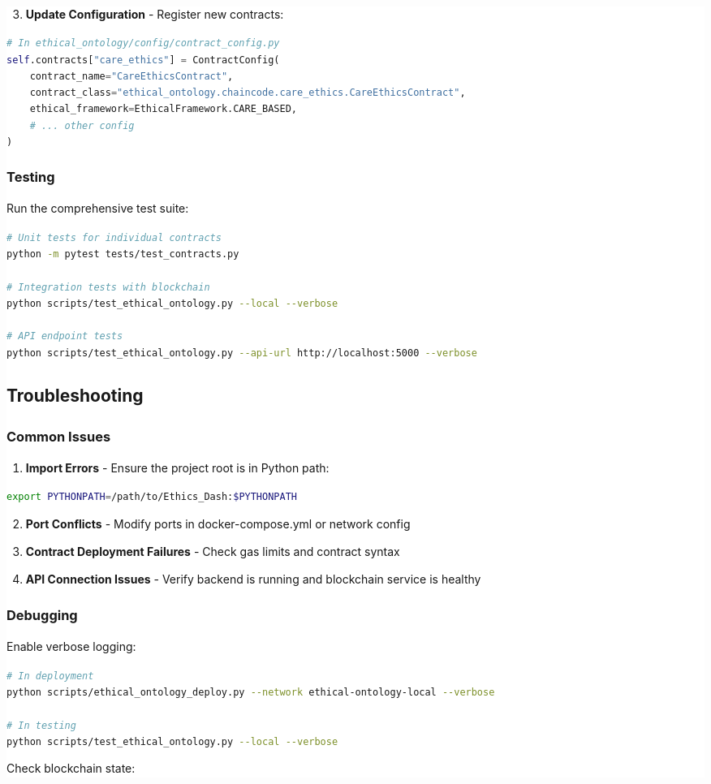 3. **Update Configuration** - Register new contracts:

```python
# In ethical_ontology/config/contract_config.py
self.contracts["care_ethics"] = ContractConfig(
    contract_name="CareEthicsContract",
    contract_class="ethical_ontology.chaincode.care_ethics.CareEthicsContract",
    ethical_framework=EthicalFramework.CARE_BASED,
    # ... other config
)
```

### Testing

Run the comprehensive test suite:

```bash
# Unit tests for individual contracts
python -m pytest tests/test_contracts.py

# Integration tests with blockchain
python scripts/test_ethical_ontology.py --local --verbose

# API endpoint tests
python scripts/test_ethical_ontology.py --api-url http://localhost:5000 --verbose
```

## Troubleshooting

### Common Issues

1. **Import Errors** - Ensure the project root is in Python path:
```bash
export PYTHONPATH=/path/to/Ethics_Dash:$PYTHONPATH
```

2. **Port Conflicts** - Modify ports in docker-compose.yml or network config

3. **Contract Deployment Failures** - Check gas limits and contract syntax

4. **API Connection Issues** - Verify backend is running and blockchain service is healthy

### Debugging

Enable verbose logging:

```bash
# In deployment
python scripts/ethical_ontology_deploy.py --network ethical-ontology-local --verbose

# In testing  
python scripts/test_ethical_ontology.py --local --verbose
```

Check blockchain state:
